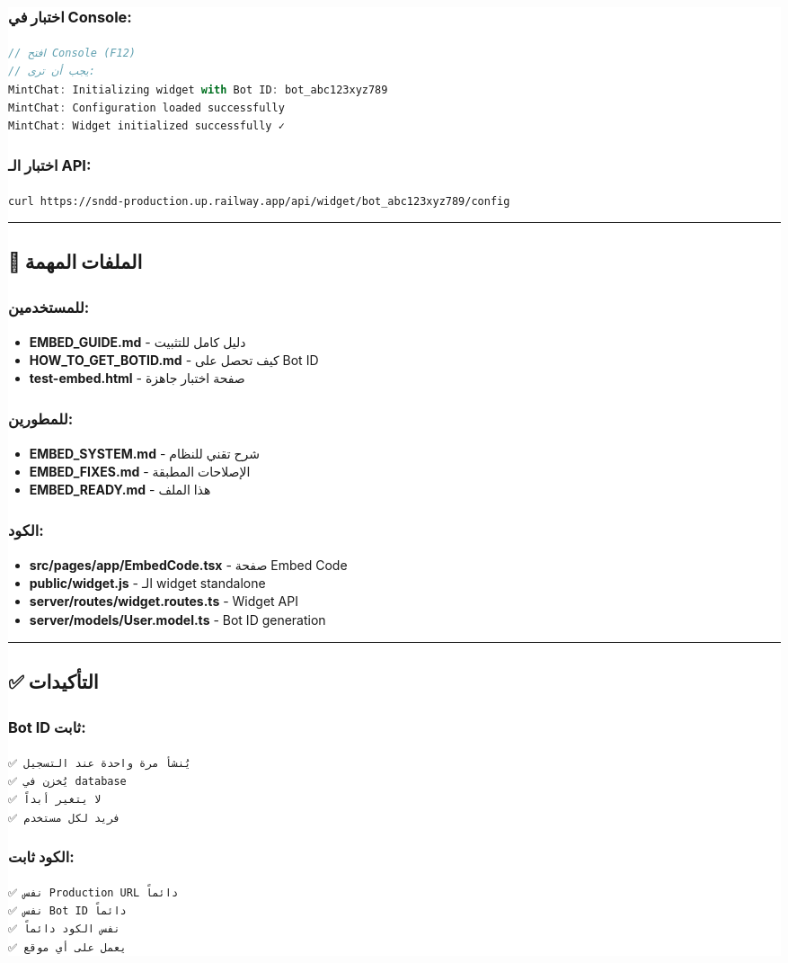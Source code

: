 ### اختبار في Console:
```javascript
// افتح Console (F12)
// يجب أن ترى:
MintChat: Initializing widget with Bot ID: bot_abc123xyz789
MintChat: Configuration loaded successfully
MintChat: Widget initialized successfully ✓
```

### اختبار الـ API:
```bash
curl https://sndd-production.up.railway.app/api/widget/bot_abc123xyz789/config
```

---

## 📁 الملفات المهمة

### للمستخدمين:
- **EMBED_GUIDE.md** - دليل كامل للتثبيت
- **HOW_TO_GET_BOTID.md** - كيف تحصل على Bot ID
- **test-embed.html** - صفحة اختبار جاهزة

### للمطورين:
- **EMBED_SYSTEM.md** - شرح تقني للنظام
- **EMBED_FIXES.md** - الإصلاحات المطبقة
- **EMBED_READY.md** - هذا الملف

### الكود:
- **src/pages/app/EmbedCode.tsx** - صفحة Embed Code
- **public/widget.js** - الـ widget standalone
- **server/routes/widget.routes.ts** - Widget API
- **server/models/User.model.ts** - Bot ID generation

---

## ✅ التأكيدات

### Bot ID ثابت:
```
✅ يُنشأ مرة واحدة عند التسجيل
✅ يُخزن في database
✅ لا يتغير أبداً
✅ فريد لكل مستخدم
```

### الكود ثابت:
```
✅ نفس Production URL دائماً
✅ نفس Bot ID دائماً
✅ نفس الكود دائماً
✅ يعمل على أي موقع
```

